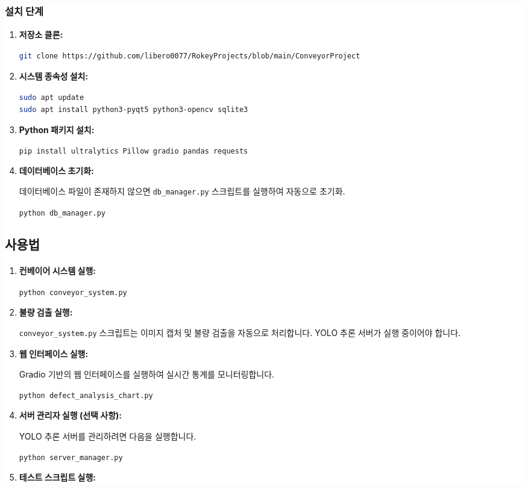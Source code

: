 ### 설치 단계

1. **저장소 클론:**

    ```bash
    git clone https://github.com/libero0077/RokeyProjects/blob/main/ConveyorProject
    ```

2. **시스템 종속성 설치:**

    ```bash
    sudo apt update
    sudo apt install python3-pyqt5 python3-opencv sqlite3
    ```

3. **Python 패키지 설치:**

    ```bash
    pip install ultralytics Pillow gradio pandas requests
    ```

4. **데이터베이스 초기화:**

    데이터베이스 파일이 존재하지 않으면 `db_manager.py` 스크립트를 실행하여 자동으로 초기화.

    ```bash
    python db_manager.py
    ```

## 사용법

1. **컨베이어 시스템 실행:**

    ```bash
    python conveyor_system.py
    ```

2. **불량 검출 실행:**

    `conveyor_system.py` 스크립트는 이미지 캡처 및 불량 검출을 자동으로 처리합니다. YOLO 추론 서버가 실행 중이어야 합니다.

3. **웹 인터페이스 실행:**

    Gradio 기반의 웹 인터페이스를 실행하여 실시간 통계를 모니터링합니다.

    ```bash
    python defect_analysis_chart.py
    ```

4. **서버 관리자 실행 (선택 사항):**

    YOLO 추론 서버를 관리하려면 다음을 실행합니다.

    ```bash
    python server_manager.py
    ```

5. **테스트 스크립트 실행:**
